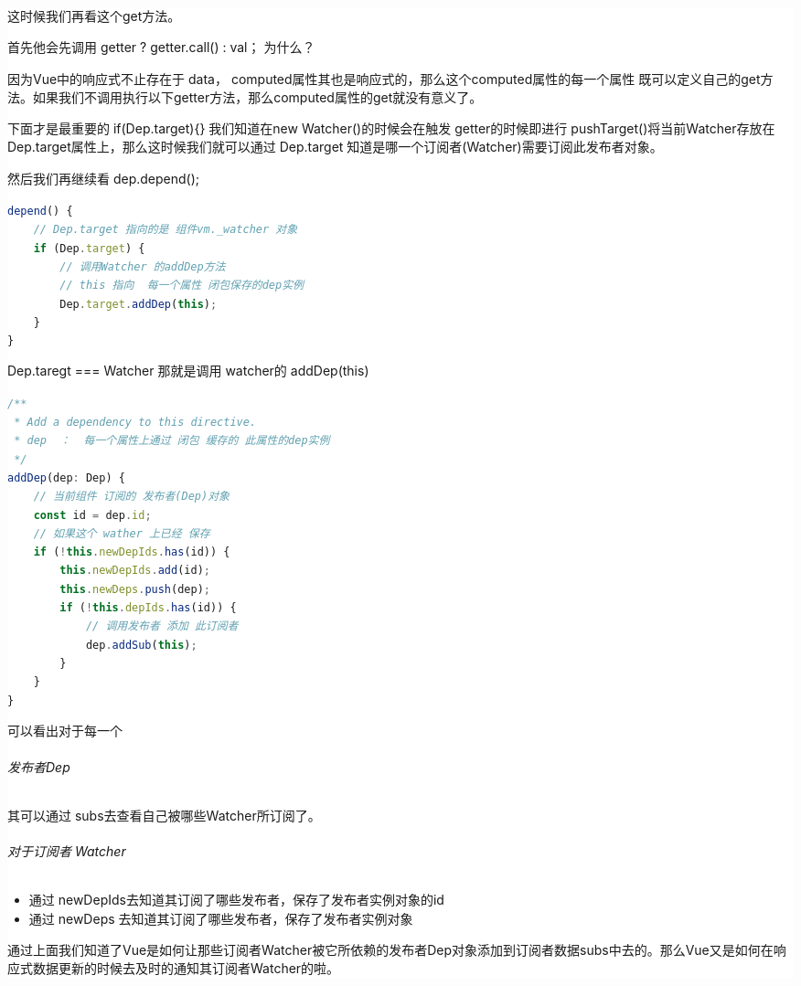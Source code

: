 这时候我们再看这个get方法。

首先他会先调用 getter ? getter.call() : val； 为什么？

因为Vue中的响应式不止存在于 data， computed属性其也是响应式的，那么这个computed属性的每一个属性 既可以定义自己的get方法。如果我们不调用执行以下getter方法，那么computed属性的get就没有意义了。

下面才是最重要的 if(Dep.target){} 我们知道在new Watcher()的时候会在触发 getter的时候即进行 pushTarget()将当前Watcher存放在  Dep.target属性上，那么这时候我们就可以通过 Dep.target 知道是哪一个订阅者(Watcher)需要订阅此发布者对象。

然后我们再继续看 dep.depend();

```js
depend() {
	// Dep.target 指向的是 组件vm._watcher 对象
	if (Dep.target) {
		// 调用Watcher 的addDep方法
		// this 指向  每一个属性 闭包保存的dep实例
		Dep.target.addDep(this);
	}
}
```

Dep.taregt === Watcher  那就是调用 watcher的 addDep(this)

```js
/**
 * Add a dependency to this directive.
 * dep  ：  每一个属性上通过 闭包 缓存的 此属性的dep实例
 */
addDep(dep: Dep) {
	// 当前组件 订阅的 发布者(Dep)对象
	const id = dep.id;
	// 如果这个 wather 上已经 保存
	if (!this.newDepIds.has(id)) {
		this.newDepIds.add(id);
		this.newDeps.push(dep);
		if (!this.depIds.has(id)) {
			// 调用发布者 添加 此订阅者
			dep.addSub(this);
		}
	}
}
```

可以看出对于每一个

###### 发布者Dep

其可以通过 subs去查看自己被哪些Watcher所订阅了。

###### 对于订阅者 Watcher

- 通过 newDepIds去知道其订阅了哪些发布者，保存了发布者实例对象的id
- 通过 newDeps 去知道其订阅了哪些发布者，保存了发布者实例对象

通过上面我们知道了Vue是如何让那些订阅者Watcher被它所依赖的发布者Dep对象添加到订阅者数据subs中去的。那么Vue又是如何在响应式数据更新的时候去及时的通知其订阅者Watcher的啦。
